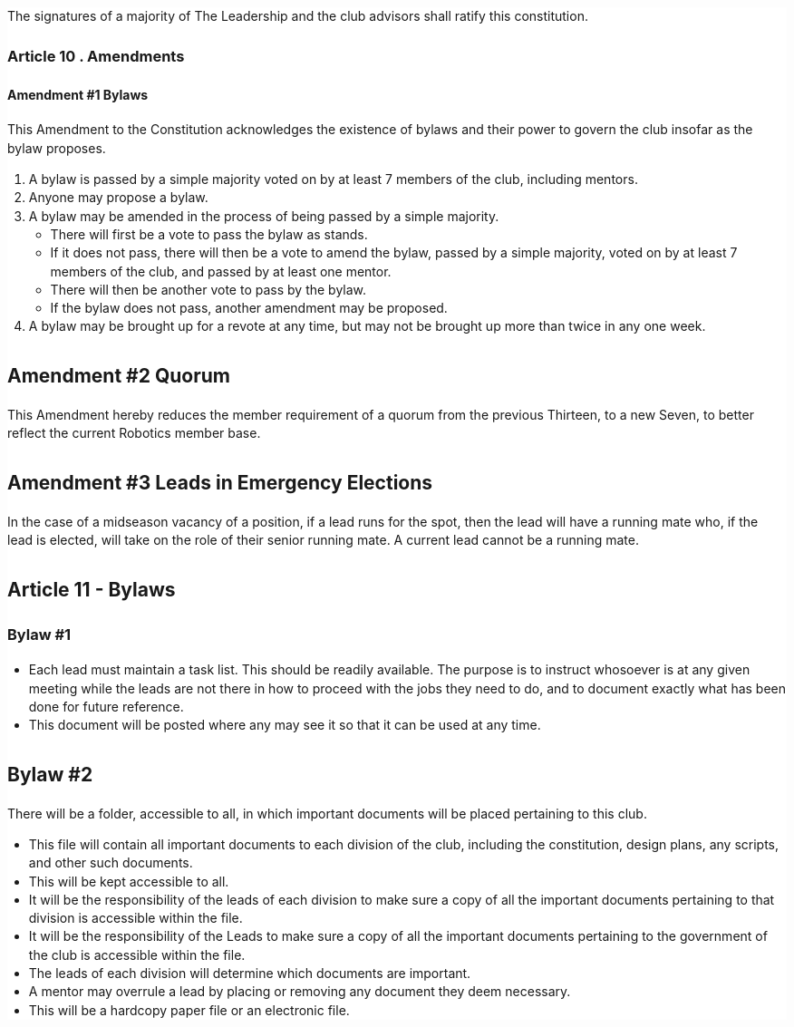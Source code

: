 The signatures of a majority of The Leadership and the club advisors shall ratify this constitution.

### Article 10 . Amendments

#### Amendment #1 Bylaws

This Amendment to the Constitution acknowledges the existence of bylaws and their power to govern the club insofar as the bylaw proposes. 
1. A bylaw is passed by a simple majority voted on by at least 7 members of the club, including mentors.
1. Anyone may propose a bylaw.
1. A bylaw may be amended in the process of being passed by a simple majority.
   * There will first be a vote to pass the bylaw as stands.
   * If it does not pass, there will then be a vote to amend the bylaw, passed by a simple majority, voted on by at least 7 members of the club, and passed by at least one mentor.
   * There will then be another vote to pass by the bylaw.
   * If the bylaw does not pass, another amendment may be proposed.
1. A bylaw may be brought up for a revote at any time, but may not be brought up more than twice in any one week.

## Amendment #2 Quorum

This Amendment hereby reduces the member requirement of a quorum from the previous Thirteen, to a new Seven, to better reflect the current Robotics member base.

## Amendment #3 Leads in Emergency Elections

In the case of a midseason vacancy of a position, if a lead runs for the spot, then the lead will have a running mate who, if the lead is elected, will take on the role of their senior running mate. A current lead cannot be a running mate. 

## Article 11 - Bylaws

### Bylaw #1

* Each lead must maintain a task list. This should be readily available. The purpose is to instruct whosoever is at any given meeting while the leads are not there in how to proceed with the jobs they need to do, and to document exactly what has been done for future reference. 
* This document will be posted where any may see it so that it can be used at any time. 

## Bylaw #2

There will be a folder, accessible to all, in which important documents will be placed pertaining to this club.
* This file will contain all important documents to each division of the club, including the constitution, design plans, any scripts, and other such documents.
* This will be kept accessible to all.
* It will be the responsibility of the leads of each division to make sure a copy of all the important documents pertaining to that division is accessible within the file.
* It will be the responsibility of the Leads to make sure a copy of all the important documents pertaining to the government of the club is accessible within the file.
* The leads of each division will determine which documents are important.
* A mentor may overrule a lead by placing or removing any document they deem necessary.
* This will be a hardcopy paper file or an electronic file.
